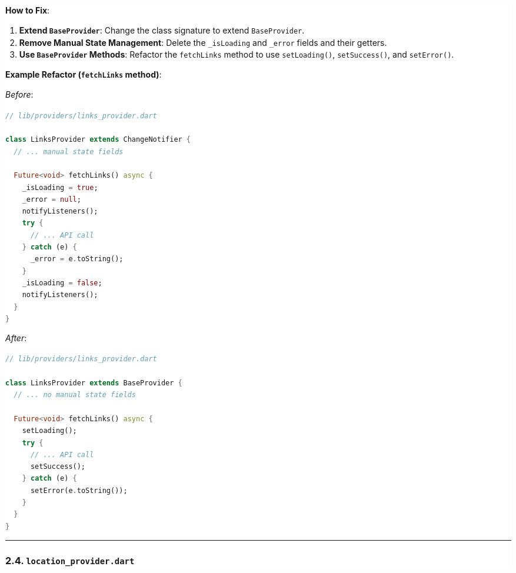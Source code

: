 **How to Fix**:

1.  **Extend `BaseProvider`**: Change the class signature to extend `BaseProvider`.
2.  **Remove Manual State Management**: Delete the `_isLoading` and `_error` fields and their getters.
3.  **Use `BaseProvider` Methods**: Refactor the `fetchLinks` method to use `setLoading()`, `setSuccess()`, and `setError()`.

**Example Refactor (`fetchLinks` method)**:

*Before*:
```dart
// lib/providers/links_provider.dart

class LinksProvider extends ChangeNotifier {
  // ... manual state fields

  Future<void> fetchLinks() async {
    _isLoading = true;
    _error = null;
    notifyListeners();
    try {
      // ... API call
    } catch (e) {
      _error = e.toString();
    }
    _isLoading = false;
    notifyListeners();
  }
}
```

*After*:
```dart
// lib/providers/links_provider.dart

class LinksProvider extends BaseProvider {
  // ... no manual state fields

  Future<void> fetchLinks() async {
    setLoading();
    try {
      // ... API call
      setSuccess();
    } catch (e) {
      setError(e.toString());
    }
  }
}
```

---

### 2.4. `location_provider.dart`
